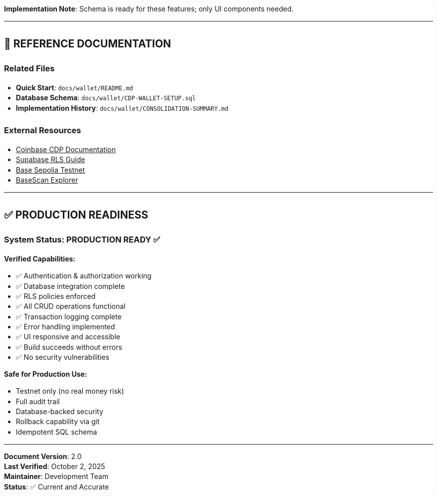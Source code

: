 **Implementation Note**: Schema is ready for these features; only UI components needed.

---

## 📖 REFERENCE DOCUMENTATION

### Related Files
- **Quick Start**: `docs/wallet/README.md`
- **Database Schema**: `docs/wallet/CDP-WALLET-SETUP.sql`
- **Implementation History**: `docs/wallet/CONSOLIDATION-SUMMARY.md`

### External Resources
- [Coinbase CDP Documentation](https://docs.cdp.coinbase.com/)
- [Supabase RLS Guide](https://supabase.com/docs/guides/auth/row-level-security)
- [Base Sepolia Testnet](https://docs.base.org/docs/network-information#base-testnet-sepolia)
- [BaseScan Explorer](https://sepolia.basescan.org/)

---

## ✅ PRODUCTION READINESS

### System Status: PRODUCTION READY ✅

**Verified Capabilities:**
- ✅ Authentication & authorization working
- ✅ Database integration complete
- ✅ RLS policies enforced
- ✅ All CRUD operations functional
- ✅ Transaction logging complete
- ✅ Error handling implemented
- ✅ UI responsive and accessible
- ✅ Build succeeds without errors
- ✅ No security vulnerabilities

**Safe for Production Use:**
- Testnet only (no real money risk)
- Full audit trail
- Database-backed security
- Rollback capability via git
- Idempotent SQL schema

---

**Document Version**: 2.0  
**Last Verified**: October 2, 2025  
**Maintainer**: Development Team  
**Status**: ✅ Current and Accurate

